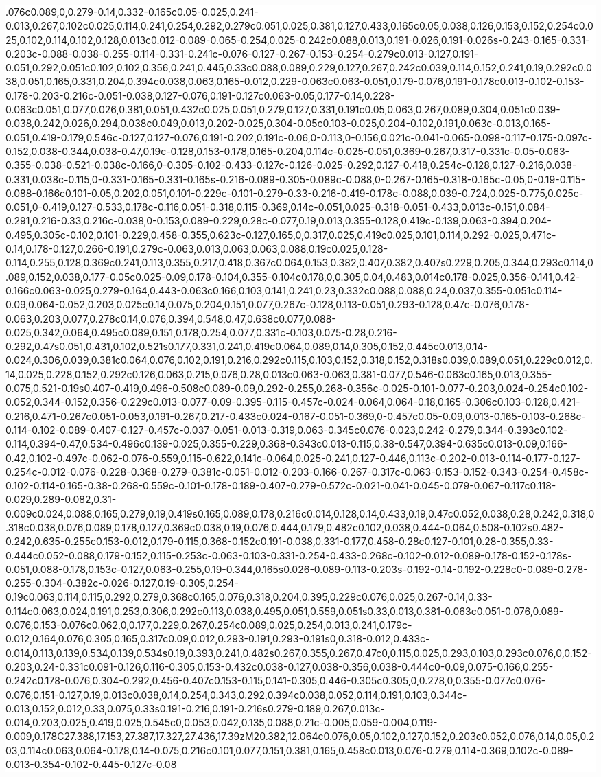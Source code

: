.076c0.089,0,0.279-0.14,0.332-0.165c0.05-0.025,0.241-0.013,0.267,0.102c0.025,0.114,0.241,0.254,0.292,0.279c0.051,0.025,0.381,0.127,0.433,0.165c0.05,0.038,0.126,0.153,0.152,0.254c0.025,0.102,0.114,0.102,0.128,0.013c0.012-0.089-0.065-0.254,0.025-0.242c0.088,0.013,0.191-0.026,0.191-0.026s-0.243-0.165-0.331-0.203c-0.088-0.038-0.255-0.114-0.331-0.241c-0.076-0.127-0.267-0.153-0.254-0.279c0.013-0.127,0.191-0.051,0.292,0.051c0.102,0.102,0.356,0.241,0.445,0.33c0.088,0.089,0.229,0.127,0.267,0.242c0.039,0.114,0.152,0.241,0.19,0.292c0.038,0.051,0.165,0.331,0.204,0.394c0.038,0.063,0.165-0.012,0.229-0.063c0.063-0.051,0.179-0.076,0.191-0.178c0.013-0.102-0.153-0.178-0.203-0.216c-0.051-0.038,0.127-0.076,0.191-0.127c0.063-0.05,0.177-0.14,0.228-0.063c0.051,0.077,0.026,0.381,0.051,0.432c0.025,0.051,0.279,0.127,0.331,0.191c0.05,0.063,0.267,0.089,0.304,0.051c0.039-0.038,0.242,0.026,0.294,0.038c0.049,0.013,0.202-0.025,0.304-0.05c0.103-0.025,0.204-0.102,0.191,0.063c-0.013,0.165-0.051,0.419-0.179,0.546c-0.127,0.127-0.076,0.191-0.202,0.191c-0.06,0-0.113,0-0.156,0.021c-0.041-0.065-0.098-0.117-0.175-0.097c-0.152,0.038-0.344,0.038-0.47,0.19c-0.128,0.153-0.178,0.165-0.204,0.114c-0.025-0.051,0.369-0.267,0.317-0.331c-0.05-0.063-0.355-0.038-0.521-0.038c-0.166,0-0.305-0.102-0.433-0.127c-0.126-0.025-0.292,0.127-0.418,0.254c-0.128,0.127-0.216,0.038-0.331,0.038c-0.115,0-0.331-0.165-0.331-0.165s-0.216-0.089-0.305-0.089c-0.088,0-0.267-0.165-0.318-0.165c-0.05,0-0.19-0.115-0.088-0.166c0.101-0.05,0.202,0.051,0.101-0.229c-0.101-0.279-0.33-0.216-0.419-0.178c-0.088,0.039-0.724,0.025-0.775,0.025c-0.051,0-0.419,0.127-0.533,0.178c-0.116,0.051-0.318,0.115-0.369,0.14c-0.051,0.025-0.318-0.051-0.433,0.013c-0.151,0.084-0.291,0.216-0.33,0.216c-0.038,0-0.153,0.089-0.229,0.28c-0.077,0.19,0.013,0.355-0.128,0.419c-0.139,0.063-0.394,0.204-0.495,0.305c-0.102,0.101-0.229,0.458-0.355,0.623c-0.127,0.165,0,0.317,0.025,0.419c0.025,0.101,0.114,0.292-0.025,0.471c-0.14,0.178-0.127,0.266-0.191,0.279c-0.063,0.013,0.063,0.063,0.088,0.19c0.025,0.128-0.114,0.255,0.128,0.369c0.241,0.113,0.355,0.217,0.418,0.367c0.064,0.153,0.382,0.407,0.382,0.407s0.229,0.205,0.344,0.293c0.114,0.089,0.152,0.038,0.177-0.05c0.025-0.09,0.178-0.104,0.355-0.104c0.178,0,0.305,0.04,0.483,0.014c0.178-0.025,0.356-0.141,0.42-0.166c0.063-0.025,0.279-0.164,0.443-0.063c0.166,0.103,0.141,0.241,0.23,0.332c0.088,0.088,0.24,0.037,0.355-0.051c0.114-0.09,0.064-0.052,0.203,0.025c0.14,0.075,0.204,0.151,0.077,0.267c-0.128,0.113-0.051,0.293-0.128,0.47c-0.076,0.178-0.063,0.203,0.077,0.278c0.14,0.076,0.394,0.548,0.47,0.638c0.077,0.088-0.025,0.342,0.064,0.495c0.089,0.151,0.178,0.254,0.077,0.331c-0.103,0.075-0.28,0.216-0.292,0.47s0.051,0.431,0.102,0.521s0.177,0.331,0.241,0.419c0.064,0.089,0.14,0.305,0.152,0.445c0.013,0.14-0.024,0.306,0.039,0.381c0.064,0.076,0.102,0.191,0.216,0.292c0.115,0.103,0.152,0.318,0.152,0.318s0.039,0.089,0.051,0.229c0.012,0.14,0.025,0.228,0.152,0.292c0.126,0.063,0.215,0.076,0.28,0.013c0.063-0.063,0.381-0.077,0.546-0.063c0.165,0.013,0.355-0.075,0.521-0.19s0.407-0.419,0.496-0.508c0.089-0.09,0.292-0.255,0.268-0.356c-0.025-0.101-0.077-0.203,0.024-0.254c0.102-0.052,0.344-0.152,0.356-0.229c0.013-0.077-0.09-0.395-0.115-0.457c-0.024-0.064,0.064-0.18,0.165-0.306c0.103-0.128,0.421-0.216,0.471-0.267c0.051-0.053,0.191-0.267,0.217-0.433c0.024-0.167-0.051-0.369,0-0.457c0.05-0.09,0.013-0.165-0.103-0.268c-0.114-0.102-0.089-0.407-0.127-0.457c-0.037-0.051-0.013-0.319,0.063-0.345c0.076-0.023,0.242-0.279,0.344-0.393c0.102-0.114,0.394-0.47,0.534-0.496c0.139-0.025,0.355-0.229,0.368-0.343c0.013-0.115,0.38-0.547,0.394-0.635c0.013-0.09,0.166-0.42,0.102-0.497c-0.062-0.076-0.559,0.115-0.622,0.141c-0.064,0.025-0.241,0.127-0.446,0.113c-0.202-0.013-0.114-0.177-0.127-0.254c-0.012-0.076-0.228-0.368-0.279-0.381c-0.051-0.012-0.203-0.166-0.267-0.317c-0.063-0.153-0.152-0.343-0.254-0.458c-0.102-0.114-0.165-0.38-0.268-0.559c-0.101-0.178-0.189-0.407-0.279-0.572c-0.021-0.041-0.045-0.079-0.067-0.117c0.118-0.029,0.289-0.082,0.31-0.009c0.024,0.088,0.165,0.279,0.19,0.419s0.165,0.089,0.178,0.216c0.014,0.128,0.14,0.433,0.19,0.47c0.052,0.038,0.28,0.242,0.318,0.318c0.038,0.076,0.089,0.178,0.127,0.369c0.038,0.19,0.076,0.444,0.179,0.482c0.102,0.038,0.444-0.064,0.508-0.102s0.482-0.242,0.635-0.255c0.153-0.012,0.179-0.115,0.368-0.152c0.191-0.038,0.331-0.177,0.458-0.28c0.127-0.101,0.28-0.355,0.33-0.444c0.052-0.088,0.179-0.152,0.115-0.253c-0.063-0.103-0.331-0.254-0.433-0.268c-0.102-0.012-0.089-0.178-0.152-0.178s-0.051,0.088-0.178,0.153c-0.127,0.063-0.255,0.19-0.344,0.165s0.026-0.089-0.113-0.203s-0.192-0.14-0.192-0.228c0-0.089-0.278-0.255-0.304-0.382c-0.026-0.127,0.19-0.305,0.254-0.19c0.063,0.114,0.115,0.292,0.279,0.368c0.165,0.076,0.318,0.204,0.395,0.229c0.076,0.025,0.267-0.14,0.33-0.114c0.063,0.024,0.191,0.253,0.306,0.292c0.113,0.038,0.495,0.051,0.559,0.051s0.33,0.013,0.381-0.063c0.051-0.076,0.089-0.076,0.153-0.076c0.062,0,0.177,0.229,0.267,0.254c0.089,0.025,0.254,0.013,0.241,0.179c-0.012,0.164,0.076,0.305,0.165,0.317c0.09,0.012,0.293-0.191,0.293-0.191s0,0.318-0.012,0.433c-0.014,0.113,0.139,0.534,0.139,0.534s0.19,0.393,0.241,0.482s0.267,0.355,0.267,0.47c0,0.115,0.025,0.293,0.103,0.293c0.076,0,0.152-0.203,0.24-0.331c0.091-0.126,0.116-0.305,0.153-0.432c0.038-0.127,0.038-0.356,0.038-0.444c0-0.09,0.075-0.166,0.255-0.242c0.178-0.076,0.304-0.292,0.456-0.407c0.153-0.115,0.141-0.305,0.446-0.305c0.305,0,0.278,0,0.355-0.077c0.076-0.076,0.151-0.127,0.19,0.013c0.038,0.14,0.254,0.343,0.292,0.394c0.038,0.052,0.114,0.191,0.103,0.344c-0.013,0.152,0.012,0.33,0.075,0.33s0.191-0.216,0.191-0.216s0.279-0.189,0.267,0.013c-0.014,0.203,0.025,0.419,0.025,0.545c0,0.053,0.042,0.135,0.088,0.21c-0.005,0.059-0.004,0.119-0.009,0.178C27.388,17.153,27.387,17.327,27.436,17.39zM20.382,12.064c0.076,0.05,0.102,0.127,0.152,0.203c0.052,0.076,0.14,0.05,0.203,0.114c0.063,0.064-0.178,0.14-0.075,0.216c0.101,0.077,0.151,0.381,0.165,0.458c0.013,0.076-0.279,0.114-0.369,0.102c-0.089-0.013-0.354-0.102-0.445-0.127c-0.08